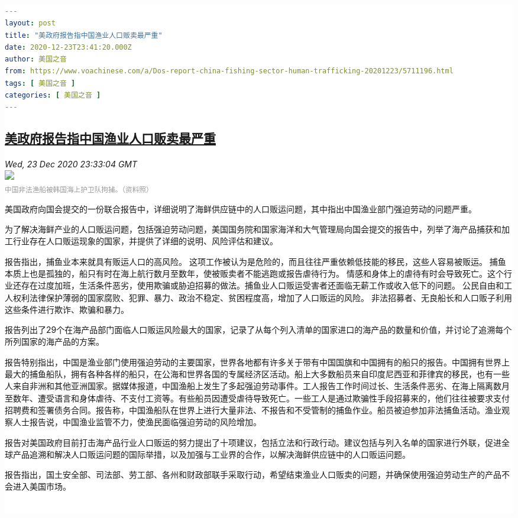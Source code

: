 ```yaml
---
layout: post
title: "美政府报告指中国渔业人口贩卖最严重"
date: 2020-12-23T23:41:20.000Z
author: 美国之音
from: https://www.voachinese.com/a/Dos-report-china-fishing-sector-human-trafficking-20201223/5711196.html
tags: [ 美国之音 ]
categories: [ 美国之音 ]
---
```


[美政府报告指中国渔业人口贩卖最严重](https://www.voachinese.com/a/Dos-report-china-fishing-sector-human-trafficking-20201223/5711196.html)
------

<div>
<div><i>Wed, 23 Dec 2020 23:33:04 GMT</i></div><img src="https://images.weserv.nl?url=gdb.voanews.com/2130FAEC-B214-4279-9EAE-9F10EC16567D_r1_s_w900.jpg" width="100%"><div><small style="color: #999;">中国非法渔船被韩国海上护卫队拘捕。（资料照）</small></div><p>美国政府向国会提交的一份联合报告中，详细说明了海鲜供应链中的人口贩运问题，其中指出中国渔业部门强迫劳动的问题严重。</p><p>为了解决海鲜产业的人口贩运问题，包括强迫劳动问题，美国国务院和国家海洋和大气管理局向国会提交的报告中，列举了海产品捕获和加工行业存在人口贩运现象的国家，并提供了详细的说明、风险评估和建议。</p><p>报告指出，捕鱼业本来就具有贩运人口的高风险。 这项工作被认为是危险的，而且往往严重依赖低技能的移民，这些人容易被贩运。 捕鱼本质上也是孤独的，船只有时在海上航行数月至数年，使被贩卖者不能逃跑或报告虐待行为。 情感和身体上的虐待有时会导致死亡。这个行业还存在过度加班，生活条件恶劣，使用欺骗或胁迫招募的做法。捕鱼业人口贩运受害者还面临无薪工作或收入低下的问题。 公民自由和工人权利法律保护薄弱的国家腐败、犯罪、暴力、政治不稳定、贫困程度高，增加了人口贩运的风险。 非法招募者、无良船长和人口贩子利用这些条件进行欺诈、欺骗和暴力。</p><p>报告列出了29个在海产品部门面临人口贩运风险最大的国家，记录了从每个列入清单的国家进口的海产品的数量和价值，并讨论了追溯每个所列国家的海产品的方案。</p><p>报告特别指出，中国是渔业部门使用强迫劳动的主要国家，世界各地都有许多关于带有中国国旗和中国拥有的船只的报告。中国拥有世界上最大的捕鱼船队，拥有各种各样的船只，在公海和世界各国的专属经济区活动。船上大多数船员来自印度尼西亚和菲律宾的移民，也有一些人来自非洲和其他亚洲国家。据媒体报道，中国渔船上发生了多起强迫劳动事件。工人报告工作时间过长、生活条件恶劣、在海上隔离数月至数年、遭受语言和身体虐待、不支付工资等。有些船员因遭受虐待导致死亡。一些工人是通过欺骗性手段招募来的，他们往往被要求支付招聘费和签署债务合同。报告称，中国渔船队在世界上进行大量非法、不报告和不受管制的捕鱼作业。船员被迫参加非法捕鱼活动。渔业观察人士报告说，中国渔业监管不力，使渔民面临强迫劳动的风险增加。</p><p>报告对美国政府目前打击海产品行业人口贩运的努力提出了十项建议，包括立法和行政行动。建议包括与列入名单的国家进行外联，促进全球产品追溯和解决人口贩运问题的国际举措，以及加强与工业界的合作，以解决海鲜供应链中的人口贩运问题。</p><p>报告指出，国土安全部、司法部、劳工部、各州和财政部联手采取行动，希望结束渔业人口贩卖的问题，并确保使用强迫劳动生产的产品不会进入美国市场。</p><p> </p>
</div>

